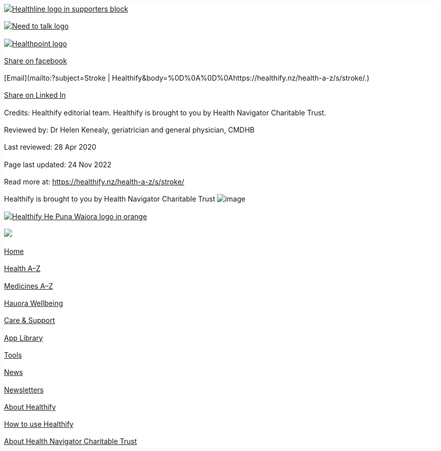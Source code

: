 [![Healthline logo in supporters block](https://healthify.nz/assets/Affiliate-Images/Healthline-Supporters-Block__ResizedImageWzMwMCwxNTBd.png)](https://www.healthy.org.nz/ 'Contact Healthline ')

[![Need to talk logo](https://healthify.nz/assets/Affiliate-Images/Need-to-talk-1737-logo-800x400__ResizedImageWzMwMCwxNTBd.png)](https://1737.org.nz/ 'Contact 1737')

[![Healthpoint logo](https://healthify.nz/assets/Affiliate-Images/Health-Point__ResizedImageWzMwMCwxNTBd.png)](https://www.healthpoint.co.nz/ 'Healthpoint website')

[Share on facebook](http://facebook.com/sharer/sharer.php?u=https://healthify.nz/health-a-z/s/stroke/)

[Email](mailto:?subject=Stroke | Healthify&body=%0D%0A%0D%0Ahttps://healthify.nz/health-a-z/s/stroke/.)

[Share on Linked In](https://www.linkedin.com/sharing/share-offsite/?&url=https://healthify.nz/health-a-z/s/stroke/)

Credits: Healthify editorial team. Healthify is brought to you by Health Navigator Charitable Trust.

Reviewed by: Dr Helen Kenealy, geriatrician and general physician, CMDHB

Last reviewed: 28 Apr 2020

Page last updated: 24 Nov 2022

Read more at: https://healthify.nz/health-a-z/s/stroke/

Healthify is brought to you by Health Navigator Charitable Trust ![image](https://healthify.nz/assets/Uploads/image.png)

[![Healthify He Puna Waiora logo in orange](https://healthify.nz/assets/Affiliate-Images/Healthify-Logo-Orange__ResizedImageWzI1MSwxMjRd.png)](/)

[![](https://healthify.nz/assets/Affiliate-Images/Brought-to-you-by.png)](/about-health-navigator-charitable-trust/)

[Home](/)

[Health A–Z](/health-a-z/)

[Medicines A–Z](/medicines-a-z/)

[Hauora Wellbeing](/hauora-wellbeing/)

[Care & Support](/care-and-support/)

[App Library](/app-library/)

[Tools](/tools/)

[News](/news/)

[Newsletters](/about-health-navigator-charitable-trust/stay-informed/#newsletters)

[About Healthify](/about-healthify/)

[How to use Healthify](/about-healthify/how-to-use-healthify/ 'How to use the Healthify He Puna Waiora website')

[About Health Navigator Charitable Trust](/about-health-navigator-charitable-trust/)
